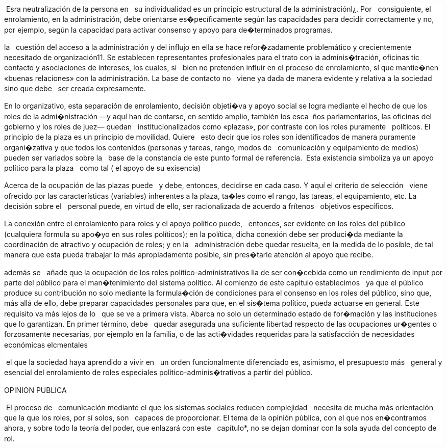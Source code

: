  Esra neutralización de la persona en   su individualidad es un principio estructural de la administraciónl¿. Por   consiguiente, el enrolamiento, en la administración, debe orientarse es�pecíficamente según las capacidades para decidir correctamente y no,   por ejemplo, según la capacidad para activar consenso y apoyo para de�terminados programas.

la   cuestión del acceso a la administración y del influjo en ella se hace refor�zadamente problemático y crecientemente necesitado de organización11. Se establecen representantes profesionales para el trato con ia adminis�tración, oficinas tic contacto y asociaciones de intereses, los cuales, si   bien no pretenden influir en el proceso de enrolamiento, sí que mantie�nen «buenas relaciones» con la administración. La base de contacto no   viene ya dada de manera evidente y relativa a la sociedad sino que debe   ser creada expresamente.

En lo organizativo, esta separación de enrolamiento, decisión objeti�va y apoyo social se logra mediante el hecho de que los roles de la admi�nistración —y aquí han de contarse, en sentido amplio, también los esca­  ños parlamentarios, las oficinas del gobierno y los roles de juez— quedan   institucionalizados como «plazas», por contraste con los roles puramente   políticos. El principio de la plaza es un principio de movilidad. Quiere   esto decir que ios roles son identificados de manera puramente organi�zativa y que todos los contenidos (personas y tareas, rango, modos de   comunicación y equipamiento de medios) pueden ser variados sobre la   base de la constancia de este punto formal de referencia.  Esta existencia simboliza ya un apoyo político para la plaza   como tal ( el apoyo de su exisencia) 

Acerca de la ocupación de las plazas puede   y debe, entonces, decidirse en cada caso. Y aquí el criterio de selección   viene ofrecido por las características (variables) inherentes a la plaza, ta�les como el rango, las tareas, el equipamiento, etc. La decisión sobre el   personal puede, en virtud de ello, ser racionalizada de acuerdo a frítenos   objetivos específicos.

La conexión entre el enrolamiento para roles y el apoyo político puede,   entonces, ser evidente en los roles del público (cualquiera formula su apo�yo en sus roles políticos); en la política, dicha conexión debe ser produci�da mediante la coordinación de atractivo y ocupación de roles; y en la   administración debe quedar resuelta, en la medida de lo posible, de tal   manera que esta pueda trabajar lo más apropiadamente posible, sin pres�tarle atención al apoyo que recibe.

además se   añade que la ocupación de los roles político-administrativos lia de ser con�cebida como un rendimiento de input por parte del público para el man�tenimiento del sistema político. Al comienzo de este capítulo establecimos   ya que el público produce su contribución no solo mediante la formula�ción de condiciones para el consenso en los roles del público, sino que,   más allá de ello, debe preparar capacidades personales para que, en el sis�tema político, pueda actuarse en general. Este requisito va más lejos de lo   que se ve a primera vista. Abarca no solo un determinado estado de for�mación y las instituciones que lo garantizan. En primer término, debe   quedar asegurada una suficiente libertad respecto de las ocupaciones ur�gentes o forzosamente necesarias, por ejemplo en la familia, o de las acti�vidades requeridas para la satisfacción de necesidades económicas elcmentales

 el que la sociedad haya aprendido a vivir en   un orden funcionalmente diferenciado es, asimismo, el presupuesto más   general y esencial del enrolamiento de roles especiales político-adminis�trativos a partir del público.

  

OPINION PUBLICA

 El proceso de   comunicación mediante el que los sistemas sociales reducen complejidad   necesita de mucha más orientación que la que los roles, por sí solos, son   capaces de proporcionar. El tema de la opinión pública, con el que nos en�contramos ahora, y sobre todo la teoría del poder, que enlazará con este   capítulo*, no se dejan dominar con la sola ayuda del concepto de rol.
